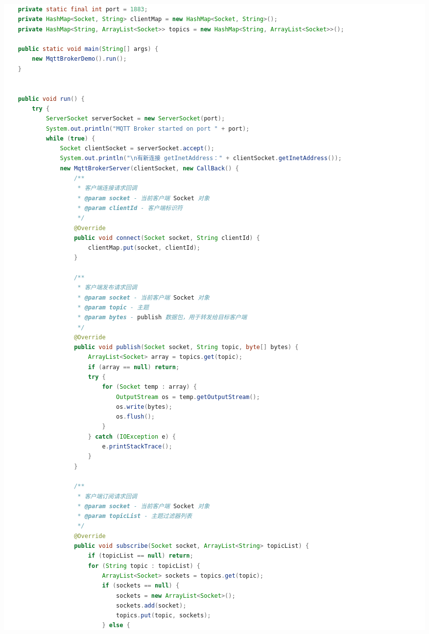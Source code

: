 ```java
    private static final int port = 1883;
    private HashMap<Socket, String> clientMap = new HashMap<Socket, String>();
    private HashMap<String, ArrayList<Socket>> topics = new HashMap<String, ArrayList<Socket>>();

    public static void main(String[] args) {
        new MqttBrokerDemo().run();
    }


    public void run() {
        try {
            ServerSocket serverSocket = new ServerSocket(port);
            System.out.println("MQTT Broker started on port " + port);
            while (true) {
                Socket clientSocket = serverSocket.accept();
                System.out.println("\n有新连接 getInetAddress：" + clientSocket.getInetAddress());
                new MqttBrokerServer(clientSocket, new CallBack() {
                    /**
                     * 客户端连接请求回调
                     * @param socket - 当前客户端 Socket 对象
                     * @param clientId - 客户端标识符
                     */
                    @Override
                    public void connect(Socket socket, String clientId) {
                        clientMap.put(socket, clientId);
                    }

                    /**
                     * 客户端发布请求回调
                     * @param socket - 当前客户端 Socket 对象
                     * @param topic - 主题
                     * @param bytes - publish 数据包，用于转发给目标客户端
                     */
                    @Override
                    public void publish(Socket socket, String topic, byte[] bytes) {
                        ArrayList<Socket> array = topics.get(topic);
                        if (array == null) return;
                        try {
                            for (Socket temp : array) {
                                OutputStream os = temp.getOutputStream();
                                os.write(bytes);
                                os.flush();
                            }
                        } catch (IOException e) {
                            e.printStackTrace();
                        }
                    }

                    /**
                     * 客户端订阅请求回调
                     * @param socket - 当前客户端 Socket 对象
                     * @param topicList - 主题过滤器列表
                     */
                    @Override
                    public void subscribe(Socket socket, ArrayList<String> topicList) {
                        if (topicList == null) return;
                        for (String topic : topicList) {
                            ArrayList<Socket> sockets = topics.get(topic);
                            if (sockets == null) {
                                sockets = new ArrayList<Socket>();
                                sockets.add(socket);
                                topics.put(topic, sockets);
                            } else {
```